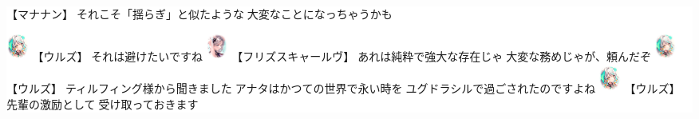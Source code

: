 【マナナン】
それこそ「揺らぎ」と似たような
大変なことになっちゃうかも

<img src="../images/units/6604211.png" alt="6604211.png" height="34"/>
【ウルズ】
それは避けたいですね

<img src="../images/units/62000421.png" alt="62000421.png" height="34"/>
【フリズスキャールヴ】
あれは純粋で強大な存在じゃ
大変な務めじゃが、頼んだぞ

<img src="../images/units/6604211.png" alt="6604211.png" height="34"/>
【ウルズ】
ティルフィング様から聞きました
アナタはかつての世界で永い時を
ユグドラシルで過ごされたのですよね

<img src="../images/units/6604211.png" alt="6604211.png" height="34"/>
【ウルズ】
先輩の激励として
受け取っておきます

